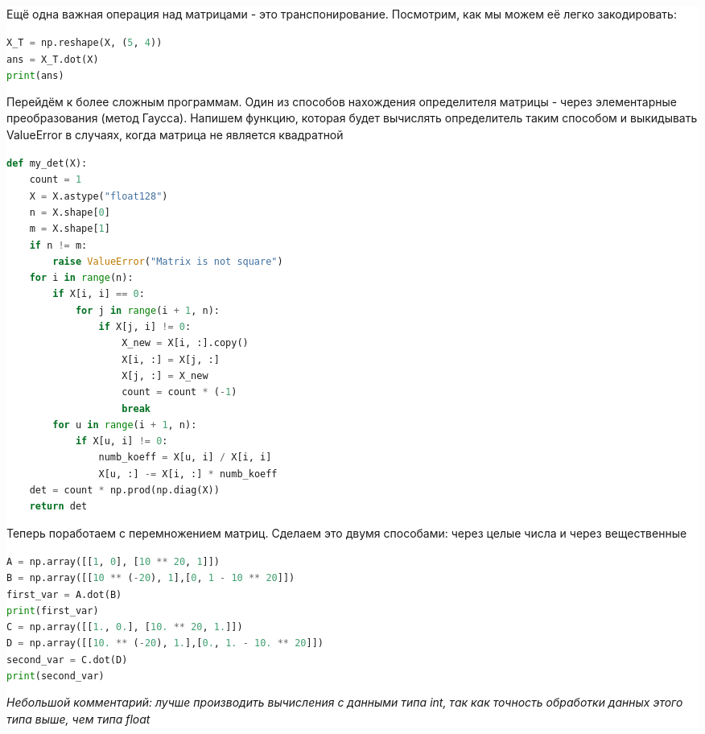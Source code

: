 Ещё одна важная операция над матрицами - это транспонирование. Посмотрим, как мы можем её легко закодировать:

```python
X_T = np.reshape(X, (5, 4))
ans = X_T.dot(X)
print(ans)
```

Перейдём к более сложным программам. Один из способов нахождения определителя матрицы - через элементарные преобразования (метод Гаусса). Напишем функцию, которая будет вычислять определитель таким способом и выкидывать ValueError в случаях, когда матрица не является квадратной

```python
def my_det(X):
    count = 1
    X = X.astype("float128")
    n = X.shape[0]
    m = X.shape[1]
    if n != m:
        raise ValueError("Matrix is not square")
    for i in range(n):
        if X[i, i] == 0:
            for j in range(i + 1, n):
                if X[j, i] != 0:
                    X_new = X[i, :].copy()
                    X[i, :] = X[j, :]
                    X[j, :] = X_new
                    count = count * (-1)
                    break
        for u in range(i + 1, n):
            if X[u, i] != 0:
                numb_koeff = X[u, i] / X[i, i]
                X[u, :] -= X[i, :] * numb_koeff
    det = count * np.prod(np.diag(X))
    return det
```

Теперь поработаем с перемножением матриц. Сделаем это двумя способами: через целые числа и через вещественные

```python
A = np.array([[1, 0], [10 ** 20, 1]])
B = np.array([[10 ** (-20), 1],[0, 1 - 10 ** 20]])
first_var = A.dot(B)
print(first_var)
C = np.array([[1., 0.], [10. ** 20, 1.]])
D = np.array([[10. ** (-20), 1.],[0., 1. - 10. ** 20]])
second_var = C.dot(D)
print(second_var)
```

*Небольшой комментарий: лучше производить вычисления с данными типа int, так как точность обработки данных этого типа выше, чем типа float*
